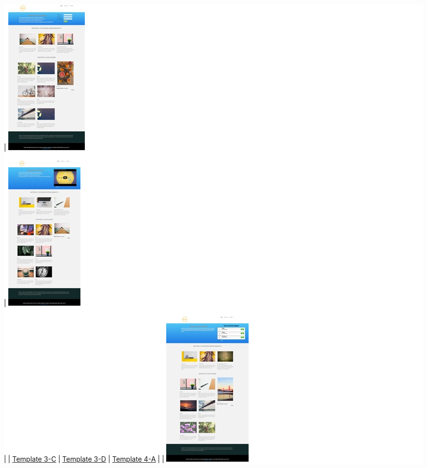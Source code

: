 | ![](assets/3a.jpg)

| ![](assets/3b.jpg)

|
| [Template 3-C](guided-landing-page-templates/template-3-c.md) | [Template 3-D](guided-landing-page-templates/template-3-d.md) | [Template 4-A](guided-landing-page-templates/template-4-a.md) |
| ![](assets/3c.jpg)
